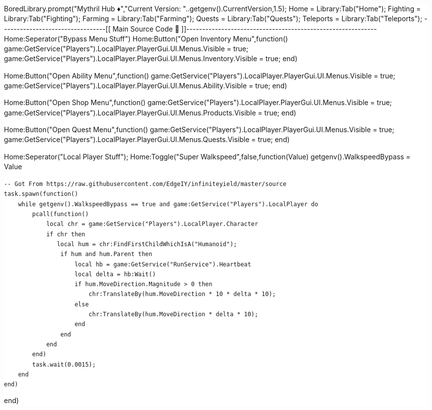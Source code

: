 BoredLibrary.prompt("Mythril Hub  ♦️","Current Version: "..getgenv().CurrentVersion,1.5);
Home = Library:Tab("Home");
Fighting = Library:Tab("Fighting");
Farming = Library:Tab("Farming");
Quests = Library:Tab("Quests");
Teleports = Library:Tab("Teleports");
---------------------------------[[ Main Source Code 💞 ]]------------------------------------------------------------
Home:Seperator("Bypass Menu Stuff")
Home:Button("Open Inventory Menu",function()
    game:GetService("Players").LocalPlayer.PlayerGui.UI.Menus.Visible = true;
    game:GetService("Players").LocalPlayer.PlayerGui.UI.Menus.Inventory.Visible = true;
end)

Home:Button("Open Ability Menu",function()
    game:GetService("Players").LocalPlayer.PlayerGui.UI.Menus.Visible = true;
    game:GetService("Players").LocalPlayer.PlayerGui.UI.Menus.Ability.Visible = true;
end)

Home:Button("Open Shop Menu",function()
    game:GetService("Players").LocalPlayer.PlayerGui.UI.Menus.Visible = true;
    game:GetService("Players").LocalPlayer.PlayerGui.UI.Menus.Products.Visible = true;
end)

Home:Button("Open Quest Menu",function()
    game:GetService("Players").LocalPlayer.PlayerGui.UI.Menus.Visible = true;
    game:GetService("Players").LocalPlayer.PlayerGui.UI.Menus.Quests.Visible = true;
end)

Home:Seperator("Local Player Stuff");
Home:Toggle("Super Walkspeed",false,function(Value)
    getgenv().WalkspeedBypass = Value

    -- Got From https://raw.githubusercontent.com/EdgeIY/infiniteyield/master/source
    task.spawn(function()
        while getgenv().WalkspeedBypass == true and game:GetService("Players").LocalPlayer do
            pcall(function()
                local chr = game:GetService("Players").LocalPlayer.Character
                if chr then
                   local hum = chr:FindFirstChildWhichIsA("Humanoid");
                    if hum and hum.Parent then
                        local hb = game:GetService("RunService").Heartbeat
                        local delta = hb:Wait()
                        if hum.MoveDirection.Magnitude > 0 then
                            chr:TranslateBy(hum.MoveDirection * 10 * delta * 10);
                        else
                            chr:TranslateBy(hum.MoveDirection * delta * 10);
                        end
                    end
                end
            end)
            task.wait(0.0015);
        end
    end)
end)
